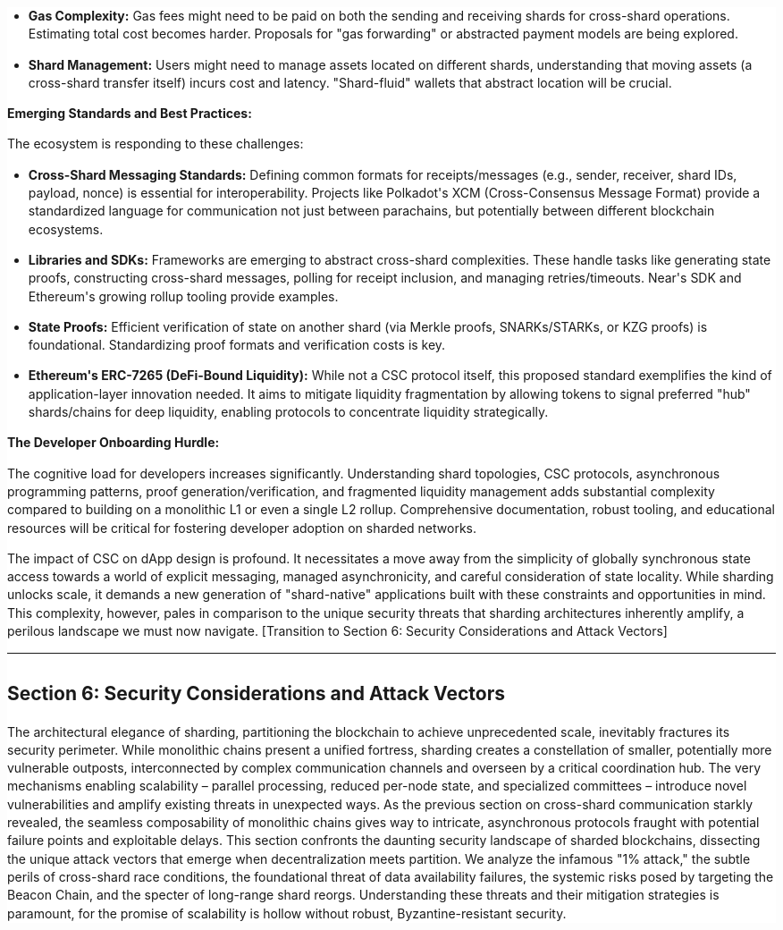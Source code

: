 *   **Gas Complexity:** Gas fees might need to be paid on both the sending and receiving shards for cross-shard operations. Estimating total cost becomes harder. Proposals for "gas forwarding" or abstracted payment models are being explored.

*   **Shard Management:** Users might need to manage assets located on different shards, understanding that moving assets (a cross-shard transfer itself) incurs cost and latency. "Shard-fluid" wallets that abstract location will be crucial.

**Emerging Standards and Best Practices:**

The ecosystem is responding to these challenges:

*   **Cross-Shard Messaging Standards:** Defining common formats for receipts/messages (e.g., sender, receiver, shard IDs, payload, nonce) is essential for interoperability. Projects like Polkadot's XCM (Cross-Consensus Message Format) provide a standardized language for communication not just between parachains, but potentially between different blockchain ecosystems.

*   **Libraries and SDKs:** Frameworks are emerging to abstract cross-shard complexities. These handle tasks like generating state proofs, constructing cross-shard messages, polling for receipt inclusion, and managing retries/timeouts. Near's SDK and Ethereum's growing rollup tooling provide examples.

*   **State Proofs:** Efficient verification of state on another shard (via Merkle proofs, SNARKs/STARKs, or KZG proofs) is foundational. Standardizing proof formats and verification costs is key.

*   **Ethereum's ERC-7265 (DeFi-Bound Liquidity):** While not a CSC protocol itself, this proposed standard exemplifies the kind of application-layer innovation needed. It aims to mitigate liquidity fragmentation by allowing tokens to signal preferred "hub" shards/chains for deep liquidity, enabling protocols to concentrate liquidity strategically.

**The Developer Onboarding Hurdle:**

The cognitive load for developers increases significantly. Understanding shard topologies, CSC protocols, asynchronous programming patterns, proof generation/verification, and fragmented liquidity management adds substantial complexity compared to building on a monolithic L1 or even a single L2 rollup. Comprehensive documentation, robust tooling, and educational resources will be critical for fostering developer adoption on sharded networks.

The impact of CSC on dApp design is profound. It necessitates a move away from the simplicity of globally synchronous state access towards a world of explicit messaging, managed asynchronicity, and careful consideration of state locality. While sharding unlocks scale, it demands a new generation of "shard-native" applications built with these constraints and opportunities in mind. This complexity, however, pales in comparison to the unique security threats that sharding architectures inherently amplify, a perilous landscape we must now navigate. [Transition to Section 6: Security Considerations and Attack Vectors]



---





## Section 6: Security Considerations and Attack Vectors

The architectural elegance of sharding, partitioning the blockchain to achieve unprecedented scale, inevitably fractures its security perimeter. While monolithic chains present a unified fortress, sharding creates a constellation of smaller, potentially more vulnerable outposts, interconnected by complex communication channels and overseen by a critical coordination hub. The very mechanisms enabling scalability – parallel processing, reduced per-node state, and specialized committees – introduce novel vulnerabilities and amplify existing threats in unexpected ways. As the previous section on cross-shard communication starkly revealed, the seamless composability of monolithic chains gives way to intricate, asynchronous protocols fraught with potential failure points and exploitable delays. This section confronts the daunting security landscape of sharded blockchains, dissecting the unique attack vectors that emerge when decentralization meets partition. We analyze the infamous "1% attack," the subtle perils of cross-shard race conditions, the foundational threat of data availability failures, the systemic risks posed by targeting the Beacon Chain, and the specter of long-range shard reorgs. Understanding these threats and their mitigation strategies is paramount, for the promise of scalability is hollow without robust, Byzantine-resistant security.
